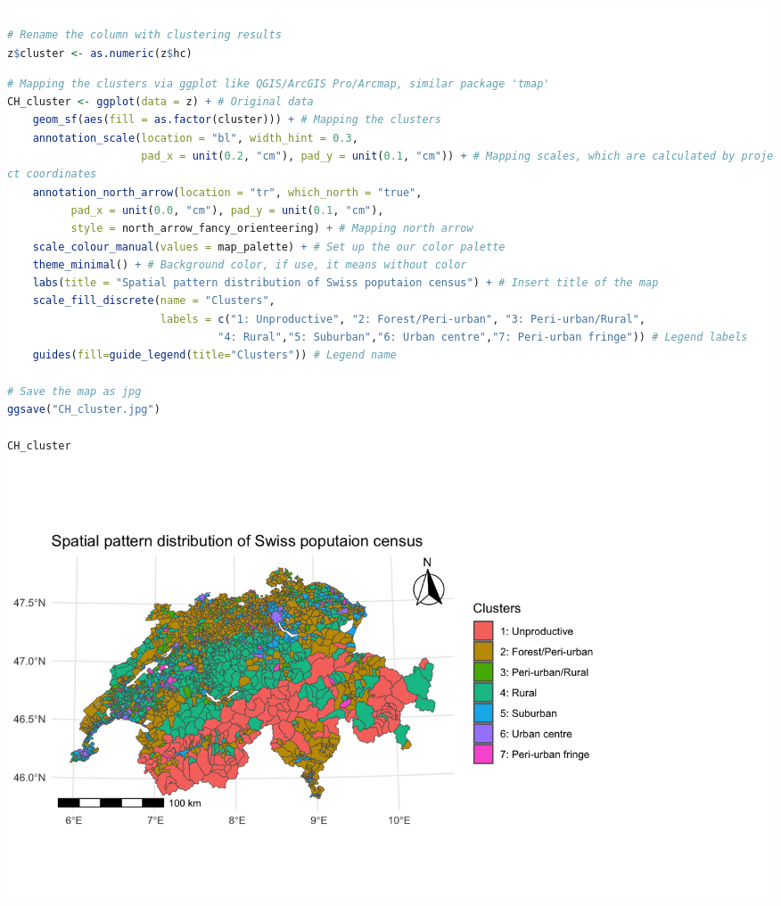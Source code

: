 ```r

# Rename the column with clustering results
z$cluster <- as.numeric(z$hc)
```


```r
# Mapping the clusters via ggplot like QGIS/ArcGIS Pro/Arcmap, similar package 'tmap'
CH_cluster <- ggplot(data = z) + # Original data
    geom_sf(aes(fill = as.factor(cluster))) + # Mapping the clusters
    annotation_scale(location = "bl", width_hint = 0.3,
                     pad_x = unit(0.2, "cm"), pad_y = unit(0.1, "cm")) + # Mapping scales, which are calculated by project coordinates
    annotation_north_arrow(location = "tr", which_north = "true", 
          pad_x = unit(0.0, "cm"), pad_y = unit(0.1, "cm"),
          style = north_arrow_fancy_orienteering) + # Mapping north arrow
    scale_colour_manual(values = map_palette) + # Set up the our color palette
    theme_minimal() + # Background color, if use, it means without color
    labs(title = "Spatial pattern distribution of Swiss poputaion census") + # Insert title of the map
    scale_fill_discrete(name = "Clusters", 
                        labels = c("1: Unproductive", "2: Forest/Peri-urban", "3: Peri-urban/Rural",
                                 "4: Rural","5: Suburban","6: Urban centre","7: Peri-urban fringe")) # Legend labels
    guides(fill=guide_legend(title="Clusters")) # Legend name

# Save the map as jpg
ggsave("CH_cluster.jpg")
    
CH_cluster
```

<img src="05-SOM_files/figure-html/mapping the clusters-1.png" width="672" />